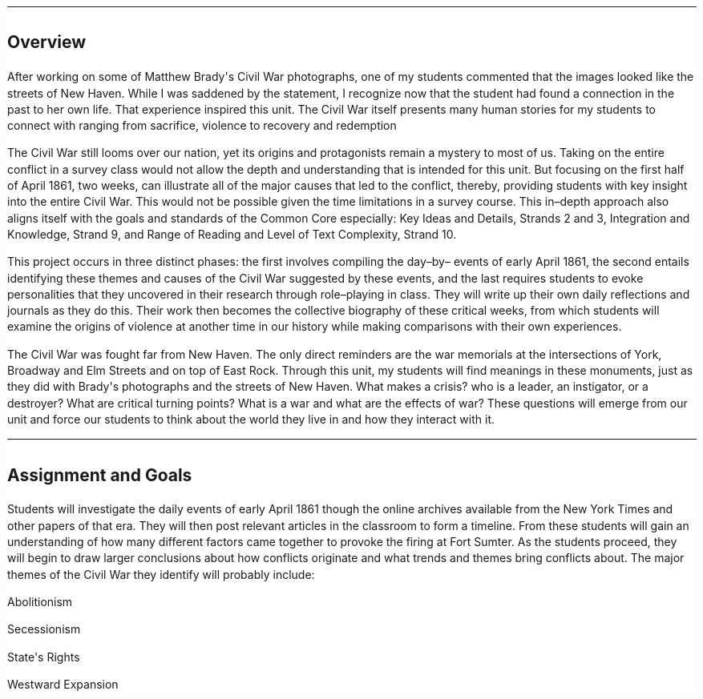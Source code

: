 </p>
<hr/>
<h2>
Overview
</h2>
<p>
After working on some of Matthew Brady's Civil War photographs, one of my students commented that the images looked like the streets of New Haven. While I was saddened by the statement, I recognize now that the student had found a connection in the past to her own life. That experience inspired this unit. The Civil War itself presents many human stories for my students to connect with ranging from sacrifice, violence to recovery and redemption
</p>
<p>
The Civil War still looms over our nation, yet its origins and protagonists remain a mystery to most of us. Taking on the entire conflict in a survey class would not allow the depth and understanding that is intended for this unit. But focusing on the first half of April 1861, two weeks, can illustrate all of the major causes that led to the conflict, thereby, providing students with key insight into the entire Civil War. This would not be possible given the time limitations in a survey course. This in–depth approach also aligns itself with the goals and standards of the Common Core especially: Key Ideas and Details, Strands 2 and 3, Integration and Knowledge, Strand 9, and Range of Reading and Level of Text Complexity, Strand 10.
</p>
<p>
This project occurs in three distinct phases: the first involves compiling the day–by– events of early April 1861, the second entails identifying these themes and causes of the Civil War suggested by these events, and the last requires students to evoke personalities that they uncovered in their research through role–playing in class. They will write up their own daily reflections and journals as they do this. Their work then becomes the collective biography of these critical weeks, from which students will examine the origins of violence at another time in our history while making comparisons with their own experiences.
</p>
<p>
The Civil War was fought far from New Haven. The only direct reminders are the war memorials at the intersections of York, Broadway and Elm Streets and on top of East Rock. Through this unit, my students will find meanings in these monuments, just as they did with Brady's photographs and the streets of New Haven. What makes a crisis? who is a leader, an instigator, or a destroyer? What are critical turning points? What is a war and what are the effects of war? These questions will emerge from our unit and force our students to think about the world they live in and how they interact with it.
</p>
<hr/>
<h2>
Assignment and Goals
</h2>
<p>
Students will investigate the daily events of early April 1861 though the online archives available from the New York Times and other papers of that era. They will then post relevant articles in the classroom to form a timeline. From these students will gain an understanding of how many different factors came together to provoke the firing at Fort Sumter. As the students proceed, they will begin to draw larger conclusions about how conflicts originate and what trends and themes bring conflicts about. The major themes of the Civil War they identify will probably include:
</p>
<p>
Abolitionism
</p>
<p>
Secessionism
</p>
<p>
State's Rights
</p>
<p>
Westward Expansion
</p>
<p>
